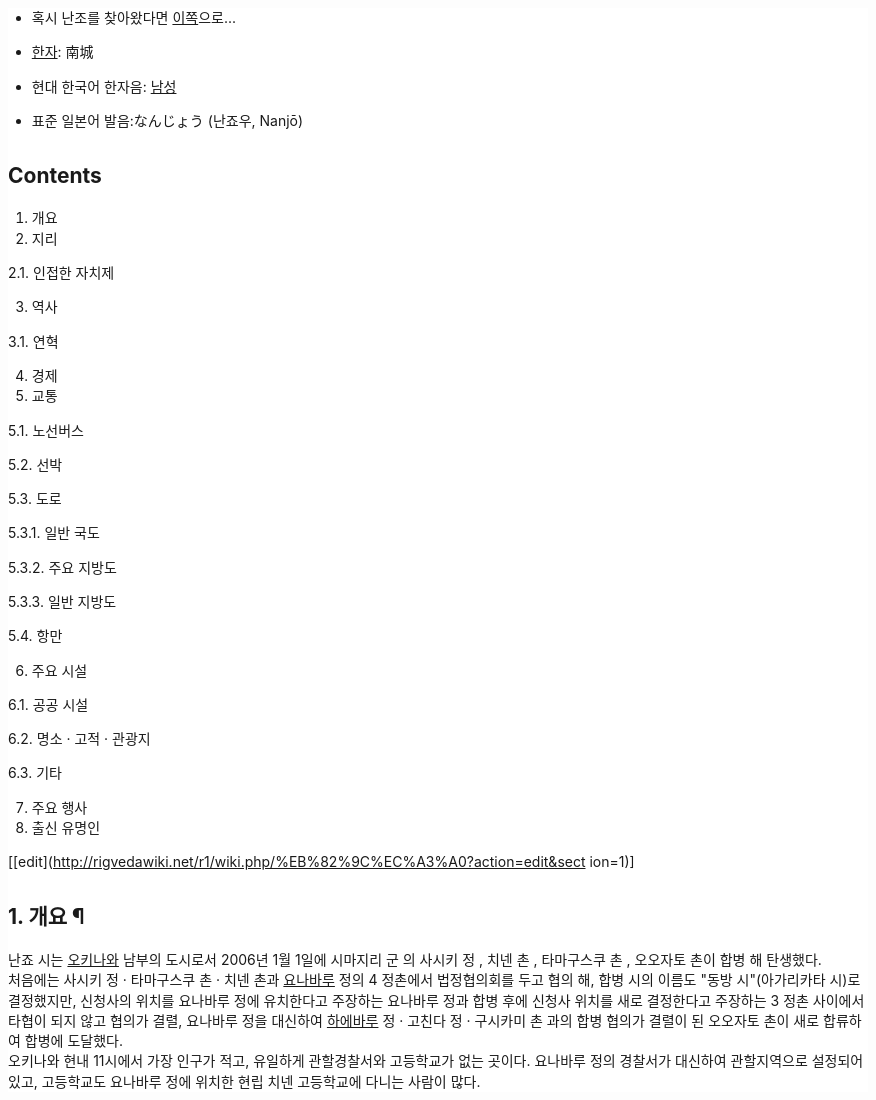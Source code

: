   * 혹시 난조를 찾아왔다면 [이쪽](%EB%82%9C%EC%A1%B0.md)으로...  

  * [한자](%ED%95%9C%EC%9E%90.md): 南城
  * 현대 한국어 한자음: [남성](%EB%82%A8%EC%84%B1.md)
  * 표준 일본어 발음:なんじょう (난죠우, Nanjō)  

## Contents

    

1. 개요 
2. 지리 
    

2.1. 인접한 자치제

3. 역사 
    

3.1. 연혁

4. 경제 
5. 교통 
    

5.1. 노선버스

5.2. 선박

5.3. 도로

    

5.3.1. 일반 국도

5.3.2. 주요 지방도

5.3.3. 일반 지방도

5.4. 항만

6. 주요 시설 
    

6.1. 공공 시설

6.2. 명소 · 고적 · 관광지

6.3. 기타

7. 주요 행사 
8. 출신 유명인 

[[edit](http://rigvedawiki.net/r1/wiki.php/%EB%82%9C%EC%A3%A0?action=edit&sect
ion=1)]

## 1. 개요 ¶

난죠 시는 [오키나와](%EC%98%A4%ED%82%A4%EB%82%98%EC%99%80.md) 남부의 도시로서 2006년 1월 1일에
시마지리 군 의 사시키 정 , 치넨 촌 , 타마구스쿠 촌 , 오오자토 촌이 합병 해 탄생했다.  
처음에는 사시키 정 · 타마구스쿠 촌 · 치넨 촌과
[요나바루](%EC%9A%94%EB%82%98%EB%B0%94%EB%A3%A8.md) 정의 4 정촌에서 법정협의회를 두고 협의 해,
합병 시의 이름도 "동방 시"(아가리카타 시)로 결정했지만, 신청사의 위치를 요나바루 정에 유치한다고 주장하는 요나바루 정과 합병 후에
신청사 위치를 새로 결정한다고 주장하는 3 정촌 사이에서 타협이 되지 않고 협의가 결렬, 요나바루 정을 대신하여
[하에바루](%ED%95%98%EC%97%90%EB%B0%94%EB%A3%A8.md) 정 · 고친다 정 · 구시카미 촌 과의 합병
협의가 결렬이 된 오오자토 촌이 새로 합류하여 합병에 도달했다.  
오키나와 현내 11시에서 가장 인구가 적고, 유일하게 관할경찰서와 고등학교가 없는 곳이다. 요나바루 정의 경찰서가 대신하여 관할지역으로
설정되어있고, 고등학교도 요나바루 정에 위치한 현립 치넨 고등학교에 다니는 사람이 많다.
